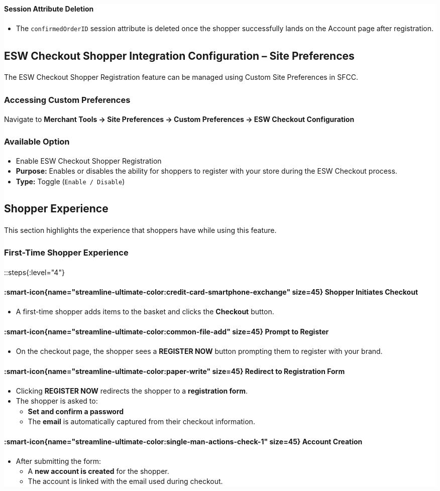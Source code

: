 #### Session Attribute Deletion

- The `confirmedOrderID` session attribute is deleted once the shopper successfully lands on the Account page after registration.

## ESW Checkout Shopper Integration Configuration – Site Preferences

The ESW Checkout Shopper Registration feature can be managed using Custom Site Preferences in SFCC.

### Accessing Custom Preferences

Navigate to **Merchant Tools → Site Preferences → Custom Preferences → ESW Checkout Configuration**

### Available Option

- Enable ESW Checkout Shopper Registration
 - **Purpose:** Enables or disables the ability for shoppers to register with your store during the ESW Checkout process.
 - **Type:** Toggle (`Enable / Disable`)

## Shopper Experience

This section highlights the experience that shoppers have while using this feature.

### First-Time Shopper Experience

::steps{:level="4"}

#### :smart-icon{name="streamline-ultimate-color:credit-card-smartphone-exchange" size=45} Shopper Initiates Checkout  

- A first-time shopper adds items to the basket and clicks the **Checkout** button.

#### :smart-icon{name="streamline-ultimate-color:common-file-add" size=45} Prompt to Register  

- On the checkout page, the shopper sees a **REGISTER NOW** button prompting them to register with your brand.


#### :smart-icon{name="streamline-ultimate-color:paper-write" size=45} Redirect to Registration Form  

- Clicking **REGISTER NOW** redirects the shopper to a **registration form**.
- The shopper is asked to:
  - **Set and confirm a password**
  - The **email** is automatically captured from their checkout information.


#### :smart-icon{name="streamline-ultimate-color:single-man-actions-check-1" size=45} Account Creation  

- After submitting the form:
  - A **new account is created** for the shopper.
  - The account is linked with the email used during checkout.
